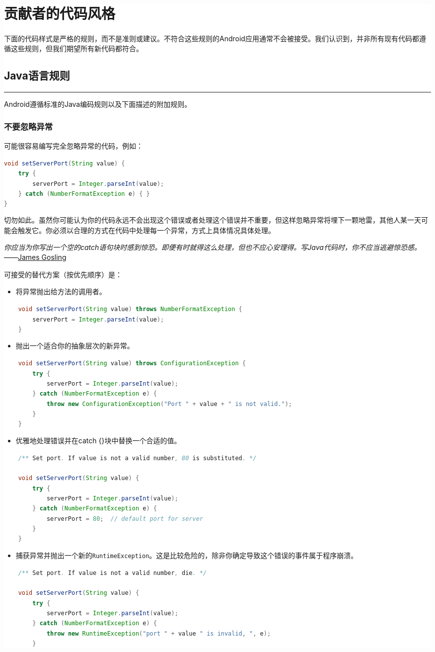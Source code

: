 # 贡献者的代码风格

下面的代码样式是严格的规则，而不是准则或建议。不符合这些规则的Android应用通常不会被接受。我们认识到，并非所有现有代码都遵循这些规则，但我们期望所有新代码都符合。

## Java语言规则

---

Android遵循标准的Java编码规则以及下面描述的附加规则。

### 不要忽略异常

可能很容易编写完全忽略异常的代码，例如：
```java
void setServerPort(String value) {
    try {
        serverPort = Integer.parseInt(value);
    } catch (NumberFormatException e) { }
}
```
切勿如此。虽然你可能认为你的代码永远不会出现这个错误或者处理这个错误并不重要，但这样忽略异常将埋下一颗地雷，其他人某一天可能会触发它。你必须以合理的方式在代码中处理每一个异常，方式上具体情况具体处理。

*你应当为你写出一个空的catch语句块时感到惊恐。即便有时就得这么处理，但也不应心安理得。写Java代码时，你不应当逃避惊恐感。*——[James Gosling](http://www.artima.com/intv/solid4.html)

可接受的替代方案（按优先顺序）是：

 + 将异常抛出给方法的调用者。
```java
    void setServerPort(String value) throws NumberFormatException {
        serverPort = Integer.parseInt(value);
    }
```
 + 抛出一个适合你的抽象层次的新异常。
```java
    void setServerPort(String value) throws ConfigurationException {
        try {
            serverPort = Integer.parseInt(value);
        } catch (NumberFormatException e) {
            throw new ConfigurationException("Port " + value + " is not valid.");
        }
    }
 ```
 + 优雅地处理错误并在catch {}块中替换一个合适的值。
```java
    /** Set port. If value is not a valid number, 80 is substituted. */

    void setServerPort(String value) {
        try {
            serverPort = Integer.parseInt(value);
        } catch (NumberFormatException e) {
            serverPort = 80;  // default port for server
        }
    }
 ```
 + 捕获异常并抛出一个新的`RuntimeException`。这是比较危险的，除非你确定导致这个错误的事件属于程序崩溃。
```java
    /** Set port. If value is not a valid number, die. */

    void setServerPort(String value) {
        try {
            serverPort = Integer.parseInt(value);
        } catch (NumberFormatException e) {
            throw new RuntimeException("port " + value " is invalid, ", e);
        }
```